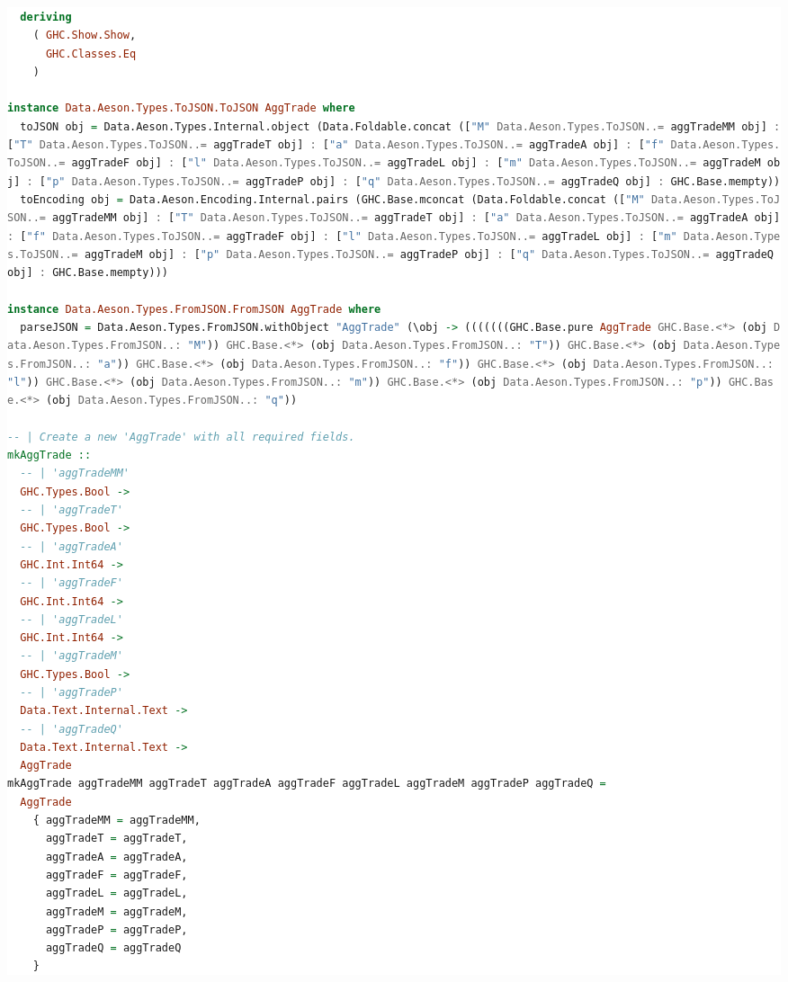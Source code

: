 ``` haskell
  deriving
    ( GHC.Show.Show,
      GHC.Classes.Eq
    )

instance Data.Aeson.Types.ToJSON.ToJSON AggTrade where
  toJSON obj = Data.Aeson.Types.Internal.object (Data.Foldable.concat (["M" Data.Aeson.Types.ToJSON..= aggTradeMM obj] : ["T" Data.Aeson.Types.ToJSON..= aggTradeT obj] : ["a" Data.Aeson.Types.ToJSON..= aggTradeA obj] : ["f" Data.Aeson.Types.ToJSON..= aggTradeF obj] : ["l" Data.Aeson.Types.ToJSON..= aggTradeL obj] : ["m" Data.Aeson.Types.ToJSON..= aggTradeM obj] : ["p" Data.Aeson.Types.ToJSON..= aggTradeP obj] : ["q" Data.Aeson.Types.ToJSON..= aggTradeQ obj] : GHC.Base.mempty))
  toEncoding obj = Data.Aeson.Encoding.Internal.pairs (GHC.Base.mconcat (Data.Foldable.concat (["M" Data.Aeson.Types.ToJSON..= aggTradeMM obj] : ["T" Data.Aeson.Types.ToJSON..= aggTradeT obj] : ["a" Data.Aeson.Types.ToJSON..= aggTradeA obj] : ["f" Data.Aeson.Types.ToJSON..= aggTradeF obj] : ["l" Data.Aeson.Types.ToJSON..= aggTradeL obj] : ["m" Data.Aeson.Types.ToJSON..= aggTradeM obj] : ["p" Data.Aeson.Types.ToJSON..= aggTradeP obj] : ["q" Data.Aeson.Types.ToJSON..= aggTradeQ obj] : GHC.Base.mempty)))

instance Data.Aeson.Types.FromJSON.FromJSON AggTrade where
  parseJSON = Data.Aeson.Types.FromJSON.withObject "AggTrade" (\obj -> (((((((GHC.Base.pure AggTrade GHC.Base.<*> (obj Data.Aeson.Types.FromJSON..: "M")) GHC.Base.<*> (obj Data.Aeson.Types.FromJSON..: "T")) GHC.Base.<*> (obj Data.Aeson.Types.FromJSON..: "a")) GHC.Base.<*> (obj Data.Aeson.Types.FromJSON..: "f")) GHC.Base.<*> (obj Data.Aeson.Types.FromJSON..: "l")) GHC.Base.<*> (obj Data.Aeson.Types.FromJSON..: "m")) GHC.Base.<*> (obj Data.Aeson.Types.FromJSON..: "p")) GHC.Base.<*> (obj Data.Aeson.Types.FromJSON..: "q"))

-- | Create a new 'AggTrade' with all required fields.
mkAggTrade ::
  -- | 'aggTradeMM'
  GHC.Types.Bool ->
  -- | 'aggTradeT'
  GHC.Types.Bool ->
  -- | 'aggTradeA'
  GHC.Int.Int64 ->
  -- | 'aggTradeF'
  GHC.Int.Int64 ->
  -- | 'aggTradeL'
  GHC.Int.Int64 ->
  -- | 'aggTradeM'
  GHC.Types.Bool ->
  -- | 'aggTradeP'
  Data.Text.Internal.Text ->
  -- | 'aggTradeQ'
  Data.Text.Internal.Text ->
  AggTrade
mkAggTrade aggTradeMM aggTradeT aggTradeA aggTradeF aggTradeL aggTradeM aggTradeP aggTradeQ =
  AggTrade
    { aggTradeMM = aggTradeMM,
      aggTradeT = aggTradeT,
      aggTradeA = aggTradeA,
      aggTradeF = aggTradeF,
      aggTradeL = aggTradeL,
      aggTradeM = aggTradeM,
      aggTradeP = aggTradeP,
      aggTradeQ = aggTradeQ
    }
```
